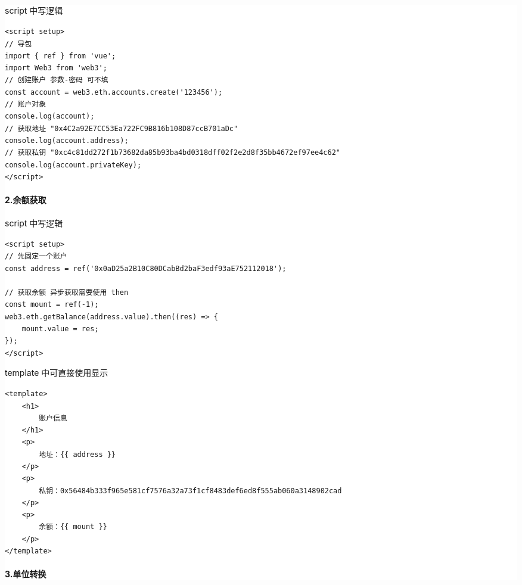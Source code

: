 script 中写逻辑

```vue
<script setup>
// 导包
import { ref } from 'vue';
import Web3 from 'web3';
// 创建账户 参数-密码 可不填 
const account = web3.eth.accounts.create('123456');
// 账户对象 
console.log(account);
// 获取地址 "0x4C2a92E7CC53Ea722FC9B816b108D87ccB701aDc"
console.log(account.address);
// 获取私钥 "0xc4c81dd272f1b73682da85b93ba4bd0318dff02f2e2d8f35bb4672ef97ee4c62"
console.log(account.privateKey);
</script>
```

#### 2.余额获取

script 中写逻辑

```vue
<script setup>
// 先固定一个账户
const address = ref('0x0aD25a2B10C80DCabBd2baF3edf93aE752112018');

// 获取余额 异步获取需要使用 then
const mount = ref(-1);
web3.eth.getBalance(address.value).then((res) => {
    mount.value = res;
});
</script>
```

template 中可直接使用显示

```vue
<template>
    <h1>
        账户信息
    </h1>
    <p>
        地址：{{ address }}
    </p>
    <p>
        私钥：0x56484b333f965e581cf7576a32a73f1cf8483def6ed8f555ab060a3148902cad
    </p>
    <p>
        余额：{{ mount }}
    </p>
</template>
```

#### 3.单位转换

